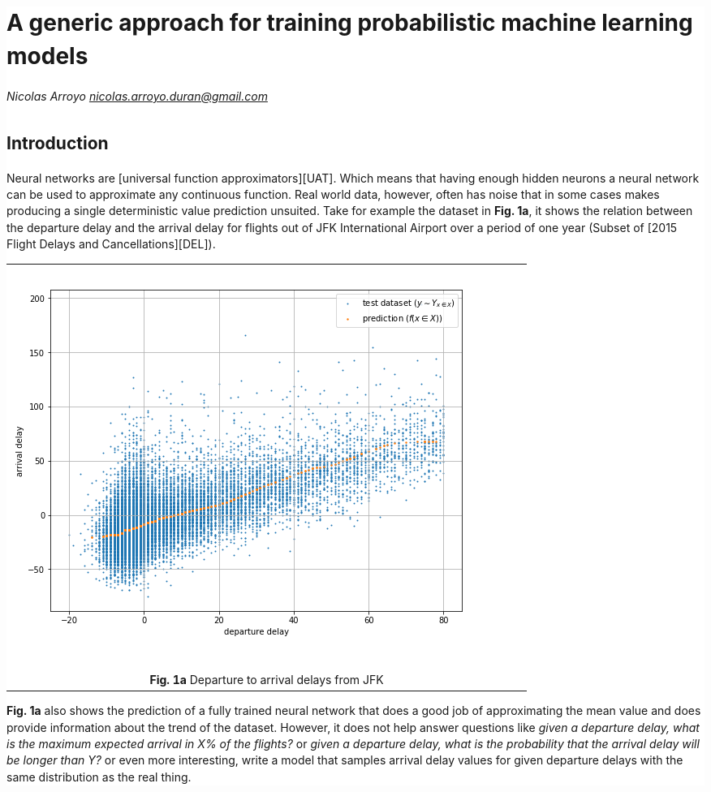 # A generic approach for training probabilistic machine learning models

###### Nicolas Arroyo nicolas.arroyo.duran@gmail.com



## Introduction

Neural networks are [universal function approximators][UAT]. Which means that having enough hidden neurons a neural network can be used to approximate any continuous function. Real world data, however, often has noise that in some cases makes producing a single deterministic value prediction unsuited. Take for example the dataset in **Fig. 1a**, it shows the relation between the departure delay and the arrival delay for flights out of JFK International Airport over a period of one year (Subset of [2015 Flight Delays and Cancellations][DEL]).

|                                                              |
| :----------------------------------------------------------: |
| <img src="images\fig1a.png" alt="fig1a" style="zoom:100%;" /> |
| **Fig. 1a** Departure to arrival delays from JFK |



**Fig. 1a** also shows the prediction of a fully trained neural network that does a good job of approximating the mean value and does provide information about the trend of the dataset. However, it does not help answer questions like *given a departure delay, what is the maximum expected arrival in X% of the flights?* or *given a departure delay, what is the probability that the arrival delay will be longer than Y?* or even more interesting, write a model that samples arrival delay values for given departure delays with the same distribution as the real thing.


[^1]: <img src="https://render.githubusercontent.com/render/math?math=X"> is the n-dimensional continuous domain of the target function.  
[^2]: <img src="https://render.githubusercontent.com/render/math?math=Y_%7Bx%7D"> is a dependent random variable in an n-dimensional continuous space. The probability function must be continuous on <img src="https://render.githubusercontent.com/render/math?math=x">. The method presented in this article only applies to the case where <img src="https://render.githubusercontent.com/render/math?math=Y_%7Bx%7D"> to be 1-dimensional.  
[^3]: <img src="https://render.githubusercontent.com/render/math?math=Z"> is a uniformly distributed random variable in an n-dimensional continuous space with a predefined range.
[UAT]: https://en.wikipedia.org/wiki/Universal_approximation_theorem
[EMD]: https://en.wikipedia.org/wiki/Earth_mover%27s_distance "Earth Mover's Distance"
[DEL]: https://www.kaggle.com/usdot/flight-delays	"2015 Flight Delays and Cancellations Dataset"
[MLE]: https://machinelearningmastery.com/logistic-regression-with-maximum-likelihood-estimation/	"Logistic regression with maximum likelihood estimation"
[CAL]: http://lib.stat.cmu.edu/datasets/houses.zip "California Housing Dataset"